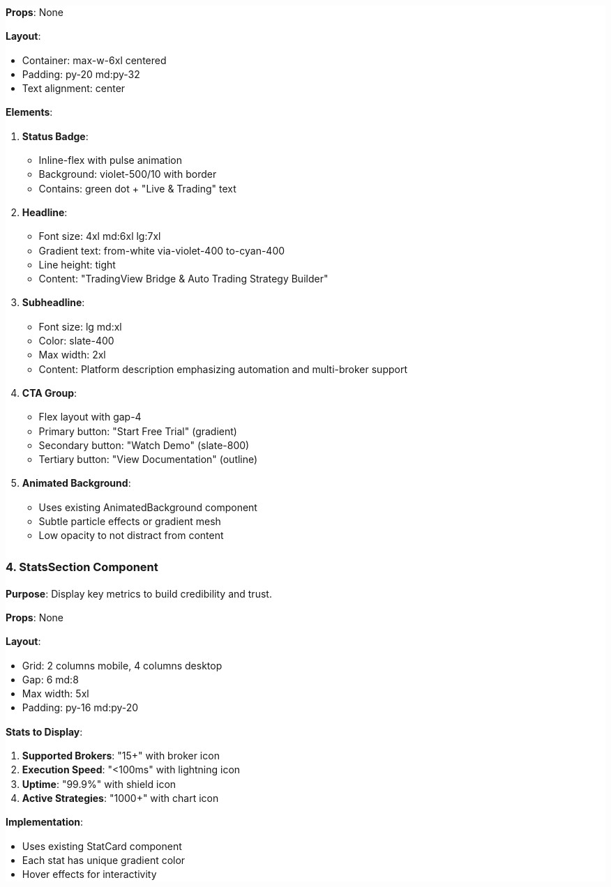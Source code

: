 **Props**: None

**Layout**:
- Container: max-w-6xl centered
- Padding: py-20 md:py-32
- Text alignment: center

**Elements**:
1. **Status Badge**:
   - Inline-flex with pulse animation
   - Background: violet-500/10 with border
   - Contains: green dot + "Live & Trading" text

2. **Headline**:
   - Font size: 4xl md:6xl lg:7xl
   - Gradient text: from-white via-violet-400 to-cyan-400
   - Line height: tight
   - Content: "TradingView Bridge & Auto Trading Strategy Builder"

3. **Subheadline**:
   - Font size: lg md:xl
   - Color: slate-400
   - Max width: 2xl
   - Content: Platform description emphasizing automation and multi-broker support

4. **CTA Group**:
   - Flex layout with gap-4
   - Primary button: "Start Free Trial" (gradient)
   - Secondary button: "Watch Demo" (slate-800)
   - Tertiary button: "View Documentation" (outline)

5. **Animated Background**:
   - Uses existing AnimatedBackground component
   - Subtle particle effects or gradient mesh
   - Low opacity to not distract from content

### 4. StatsSection Component

**Purpose**: Display key metrics to build credibility and trust.

**Props**: None

**Layout**:
- Grid: 2 columns mobile, 4 columns desktop
- Gap: 6 md:8
- Max width: 5xl
- Padding: py-16 md:py-20

**Stats to Display**:
1. **Supported Brokers**: "15+" with broker icon
2. **Execution Speed**: "<100ms" with lightning icon
3. **Uptime**: "99.9%" with shield icon
4. **Active Strategies**: "1000+" with chart icon

**Implementation**:
- Uses existing StatCard component
- Each stat has unique gradient color
- Hover effects for interactivity
